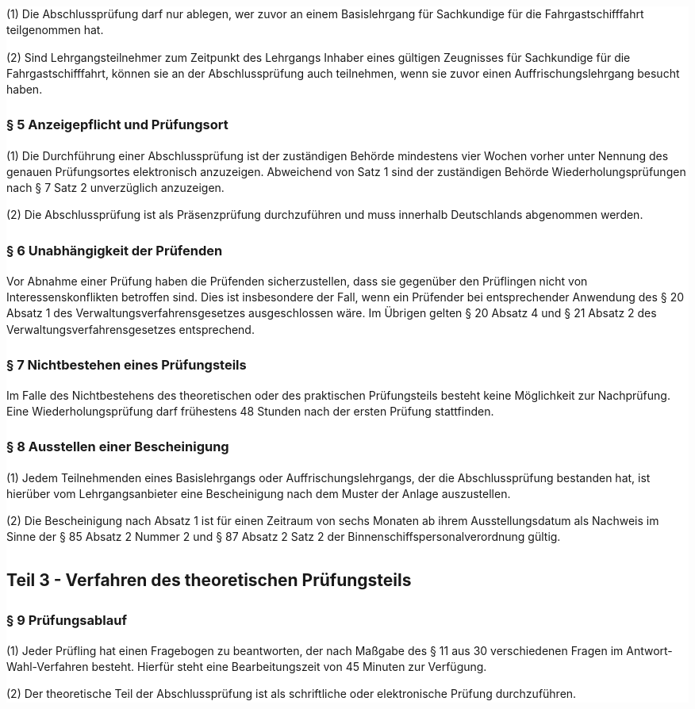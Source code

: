 (1) Die Abschlussprüfung darf nur ablegen, wer zuvor an einem Basislehrgang für Sachkundige für die Fahrgastschifffahrt teilgenommen hat.

(2) Sind Lehrgangsteilnehmer zum Zeitpunkt des Lehrgangs Inhaber eines gültigen Zeugnisses für Sachkundige für die Fahrgastschifffahrt, können sie an der Abschlussprüfung auch teilnehmen, wenn sie zuvor einen Auffrischungslehrgang besucht haben.


### § 5 Anzeigepflicht und Prüfungsort

(1) Die Durchführung einer Abschlussprüfung ist der zuständigen Behörde mindestens vier Wochen vorher unter Nennung des genauen Prüfungsortes elektronisch anzuzeigen. Abweichend von Satz 1 sind der zuständigen Behörde Wiederholungsprüfungen nach § 7 Satz 2 unverzüglich anzuzeigen.

(2) Die Abschlussprüfung ist als Präsenzprüfung durchzuführen und muss innerhalb Deutschlands abgenommen werden.


### § 6 Unabhängigkeit der Prüfenden

Vor Abnahme einer Prüfung haben die Prüfenden sicherzustellen, dass sie gegenüber den Prüflingen nicht von Interessenskonflikten betroffen sind. Dies ist insbesondere der Fall, wenn ein Prüfender bei entsprechender Anwendung des § 20 Absatz 1 des Verwaltungsverfahrensgesetzes ausgeschlossen wäre. Im Übrigen gelten § 20 Absatz 4 und § 21 Absatz 2 des Verwaltungsverfahrensgesetzes entsprechend.


### § 7 Nichtbestehen eines Prüfungsteils

Im Falle des Nichtbestehens des theoretischen oder des praktischen Prüfungsteils besteht keine Möglichkeit zur Nachprüfung. Eine Wiederholungsprüfung darf frühestens 48 Stunden nach der ersten Prüfung stattfinden.


### § 8 Ausstellen einer Bescheinigung

(1) Jedem Teilnehmenden eines Basislehrgangs oder Auffrischungslehrgangs, der die Abschlussprüfung bestanden hat, ist hierüber vom Lehrgangsanbieter eine Bescheinigung nach dem Muster der Anlage auszustellen.

(2) Die Bescheinigung nach Absatz 1 ist für einen Zeitraum von sechs Monaten ab ihrem Ausstellungsdatum als Nachweis im Sinne der § 85 Absatz 2 Nummer 2 und § 87 Absatz 2 Satz 2 der Binnenschiffspersonalverordnung gültig.


## Teil 3 - Verfahren des theoretischen Prüfungsteils


### § 9 Prüfungsablauf

(1) Jeder Prüfling hat einen Fragebogen zu beantworten, der nach Maßgabe des § 11 aus 30 verschiedenen Fragen im Antwort-Wahl-Verfahren besteht. Hierfür steht eine Bearbeitungszeit von 45 Minuten zur Verfügung.

(2) Der theoretische Teil der Abschlussprüfung ist als schriftliche oder elektronische Prüfung durchzuführen.
